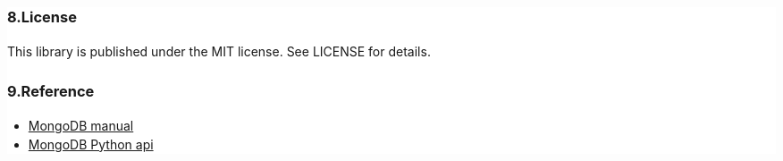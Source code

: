 ### 8.License

This library is published under the MIT license. See LICENSE for details.

### 9.Reference

- [MongoDB manual](https://docs.mongodb.com/manual/)
- [MongoDB Python api](http://api.mongodb.com/python/current/api/index.html)
